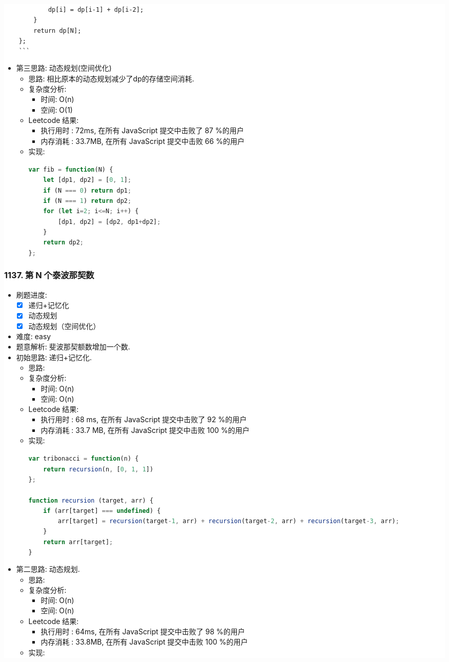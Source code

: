                 dp[i] = dp[i-1] + dp[i-2];
            }
            return dp[N];
        };
        ```
- 第三思路: 动态规划(空间优化)
    - 思路: 相比原本的动态规划减少了dp的存储空间消耗.
    - 复杂度分析: 
        - 时间: O(n)
        - 空间: O(1)
    - Leetcode 结果:
        - 执行用时 : 72ms, 在所有 JavaScript 提交中击败了 87 %的用户
        - 内存消耗 : 33.7MB, 在所有 JavaScript 提交中击败 66 %的用户
    - 实现:
        ``` js
        var fib = function(N) {
            let [dp1, dp2] = [0, 1];
            if (N === 0) return dp1;
            if (N === 1) return dp2;
            for (let i=2; i<=N; i++) {
                [dp1, dp2] = [dp2, dp1+dp2];
            }
            return dp2;
        };
        ```

### 1137. 第 N 个泰波那契数
- 刷题进度:
    - [x] 递归+记忆化
    - [x] 动态规划
    - [x] 动态规划（空间优化）
- 难度: easy
- 题意解析: 斐波那契额数增加一个数.
- 初始思路: 递归+记忆化.
    - 思路: 
    - 复杂度分析:
        - 时间: O(n)
        - 空间: O(n)
    - Leetcode 结果:
        - 执行用时 : 68 ms, 在所有 JavaScript 提交中击败了 92 %的用户
        - 内存消耗 : 33.7 MB, 在所有 JavaScript 提交中击败 100 %的用户
    - 实现:
        ``` js
        var tribonacci = function(n) {
            return recursion(n, [0, 1, 1])
        };

        function recursion (target, arr) {
            if (arr[target] === undefined) {
                arr[target] = recursion(target-1, arr) + recursion(target-2, arr) + recursion(target-3, arr);
            }
            return arr[target];
        }
        ```
- 第二思路: 动态规划.
    - 思路:
    - 复杂度分析:
        - 时间:  O(n)
        - 空间:  O(n)
    - Leetcode 结果:
        - 执行用时 : 64ms, 在所有 JavaScript 提交中击败了 98 %的用户
        - 内存消耗 : 33.8MB, 在所有 JavaScript 提交中击败 100 %的用户
    - 实现:
        ``` js